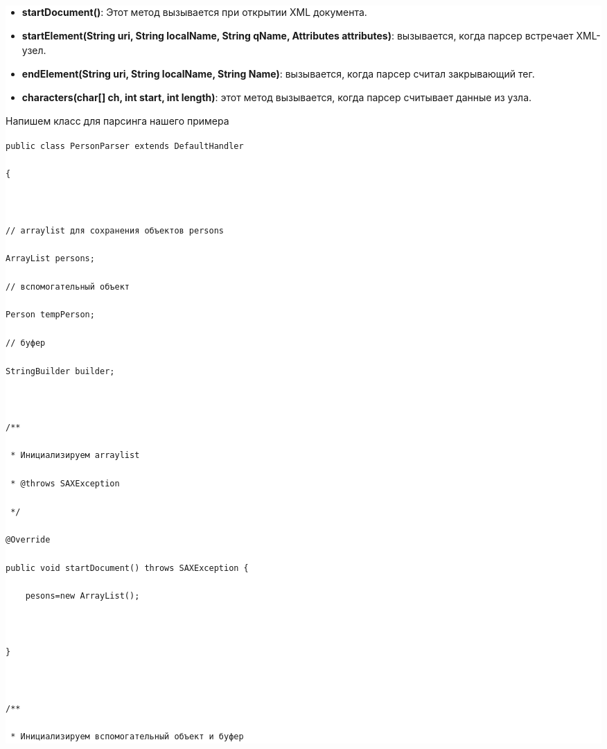   * **startDocument()**: Этот метод вызывается при открытии XML документа.



  * **startElement(String uri, String localName, String qName, Attributes attributes)**: вызывается, когда парсер встречает XML-узел.



  * **endElement(String uri, String localName, String Name)**: вызывается, когда парсер считал закрывающий тег.



  * **characters(char[] ch, int start, int length)**: этот метод вызывается, когда парсер считывает данные из узла.






Напишем класс для парсинга нашего примера





	public class PersonParser extends DefaultHandler

	{

 

    // arraylist для сохранения объектов persons

    ArrayList persons;

    // вспомогательный объект

    Person tempPerson;

    // буфер

    StringBuilder builder;

 

    /**

     * Инициализируем arraylist

     * @throws SAXException

     */

    @Override

    public void startDocument() throws SAXException {

        pesons=new ArrayList();

 

    }

 

    /**

     * Инициализируем вспомогательный объект и буфер 
